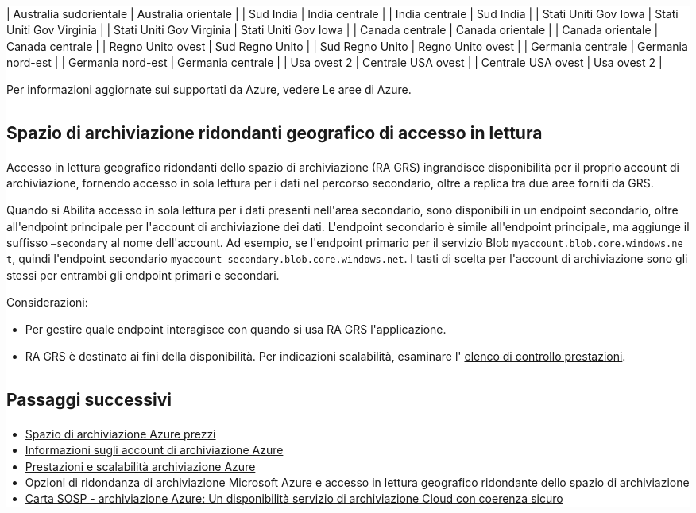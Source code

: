 | Australia sudorientale | Australia orientale      |
| Sud India         | India centrale       |
| India centrale       | Sud India         |
| Stati Uniti Gov Iowa         | Stati Uniti Gov Virginia     |
| Stati Uniti Gov Virginia     | Stati Uniti Gov Iowa         |
| Canada centrale      | Canada orientale          |
| Canada orientale         | Canada centrale      |
| Regno Unito ovest             | Sud Regno Unito            |
| Sud Regno Unito            | Regno Unito ovest             |
| Germania centrale     | Germania nord-est   |
| Germania nord-est   | Germania centrale     |
| Usa ovest 2           | Centrale USA ovest     |
| Centrale USA ovest     | Usa ovest 2           |

Per informazioni aggiornate sui supportati da Azure, vedere [Le aree di Azure](https://azure.microsoft.com/regions/).
 
## <a name="read-access-geo-redundant-storage"></a>Spazio di archiviazione ridondanti geografico di accesso in lettura

Accesso in lettura geografico ridondanti dello spazio di archiviazione (RA GRS) ingrandisce disponibilità per il proprio account di archiviazione, fornendo accesso in sola lettura per i dati nel percorso secondario, oltre a replica tra due aree forniti da GRS. 

Quando si Abilita accesso in sola lettura per i dati presenti nell'area secondario, sono disponibili in un endpoint secondario, oltre all'endpoint principale per l'account di archiviazione dei dati. L'endpoint secondario è simile all'endpoint principale, ma aggiunge il suffisso `–secondary` al nome dell'account. Ad esempio, se l'endpoint primario per il servizio Blob `myaccount.blob.core.windows.net`, quindi l'endpoint secondario `myaccount-secondary.blob.core.windows.net`. I tasti di scelta per l'account di archiviazione sono gli stessi per entrambi gli endpoint primari e secondari.

Considerazioni:

- Per gestire quale endpoint interagisce con quando si usa RA GRS l'applicazione. 

- RA GRS è destinato ai fini della disponibilità. Per indicazioni scalabilità, esaminare l' [elenco di controllo prestazioni](storage-performance-checklist.md).

## <a name="next-steps"></a>Passaggi successivi

- [Spazio di archiviazione Azure prezzi](https://azure.microsoft.com/pricing/details/storage/)
- [Informazioni sugli account di archiviazione Azure](storage-create-storage-account.md)
- [Prestazioni e scalabilità archiviazione Azure](storage-scalability-targets.md)
- [Opzioni di ridondanza di archiviazione Microsoft Azure e accesso in lettura geografico ridondante dello spazio di archiviazione](http://blogs.msdn.com/b/windowsazurestorage/archive/2013/12/11/introducing-read-access-geo-replicated-storage-ra-grs-for-windows-azure-storage.aspx)  
- [Carta SOSP - archiviazione Azure: Un disponibilità servizio di archiviazione Cloud con coerenza sicuro](http://blogs.msdn.com/b/windowsazurestorage/archive/2011/11/20/windows-azure-storage-a-highly-available-cloud-storage-service-with-strong-consistency.aspx)  
